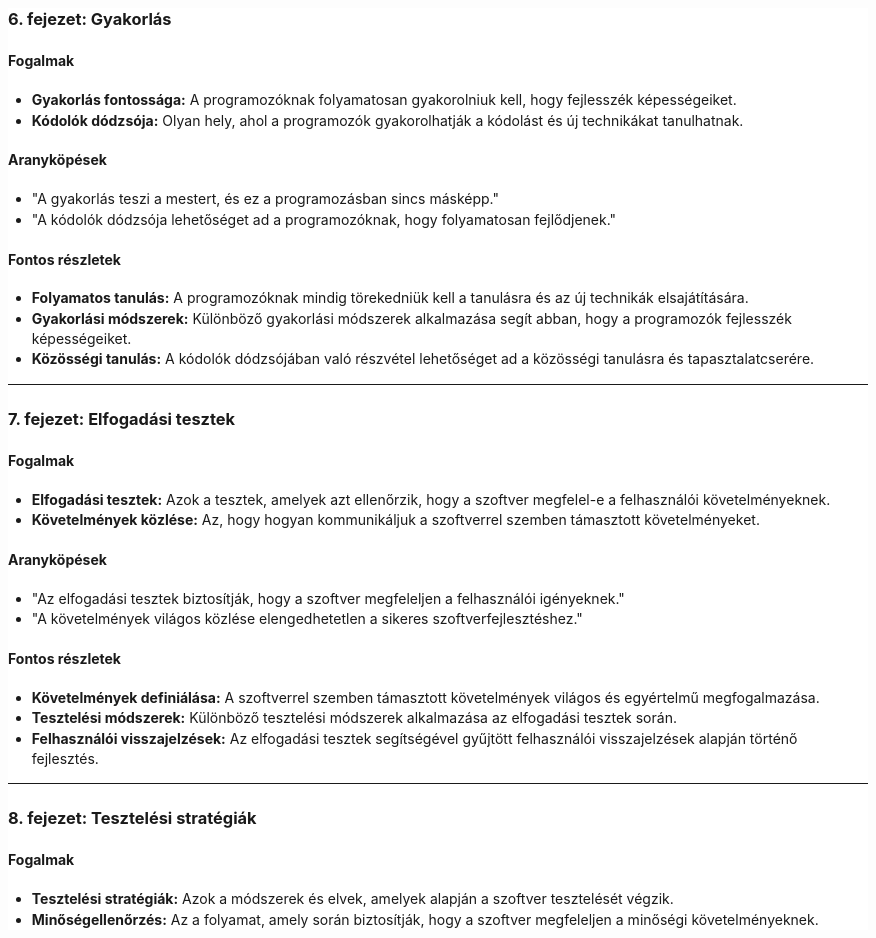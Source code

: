 
### 6. fejezet: Gyakorlás

#### Fogalmak
- **Gyakorlás fontossága:** A programozóknak folyamatosan gyakorolniuk kell, hogy fejlesszék képességeiket.
- **Kódolók dódzsója:** Olyan hely, ahol a programozók gyakorolhatják a kódolást és új technikákat tanulhatnak.

#### Aranyköpések
- "A gyakorlás teszi a mestert, és ez a programozásban sincs másképp."
- "A kódolók dódzsója lehetőséget ad a programozóknak, hogy folyamatosan fejlődjenek."

#### Fontos részletek
- **Folyamatos tanulás:** A programozóknak mindig törekedniük kell a tanulásra és az új technikák elsajátítására.
- **Gyakorlási módszerek:** Különböző gyakorlási módszerek alkalmazása segít abban, hogy a programozók fejlesszék képességeiket.
- **Közösségi tanulás:** A kódolók dódzsójában való részvétel lehetőséget ad a közösségi tanulásra és tapasztalatcserére.

---

### 7. fejezet: Elfogadási tesztek

#### Fogalmak
- **Elfogadási tesztek:** Azok a tesztek, amelyek azt ellenőrzik, hogy a szoftver megfelel-e a felhasználói követelményeknek.
- **Követelmények közlése:** Az, hogy hogyan kommunikáljuk a szoftverrel szemben támasztott követelményeket.

#### Aranyköpések
- "Az elfogadási tesztek biztosítják, hogy a szoftver megfeleljen a felhasználói igényeknek."
- "A követelmények világos közlése elengedhetetlen a sikeres szoftverfejlesztéshez."

#### Fontos részletek
- **Követelmények definiálása:** A szoftverrel szemben támasztott követelmények világos és egyértelmű megfogalmazása.
- **Tesztelési módszerek:** Különböző tesztelési módszerek alkalmazása az elfogadási tesztek során.
- **Felhasználói visszajelzések:** Az elfogadási tesztek segítségével gyűjtött felhasználói visszajelzések alapján történő fejlesztés.

---

### 8. fejezet: Tesztelési stratégiák

#### Fogalmak
- **Tesztelési stratégiák:** Azok a módszerek és elvek, amelyek alapján a szoftver tesztelését végzik.
- **Minőségellenőrzés:** Az a folyamat, amely során biztosítják, hogy a szoftver megfeleljen a minőségi követelményeknek.
